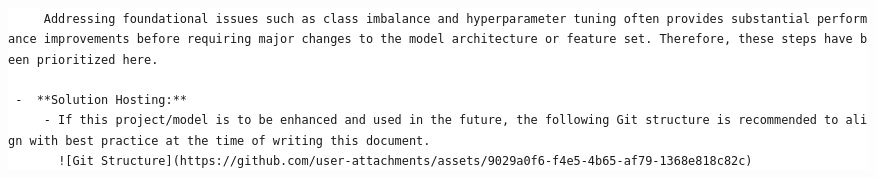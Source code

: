 		 Addressing foundational issues such as class imbalance and hyperparameter tuning often provides substantial performance improvements before requiring major changes to the model architecture or feature set. Therefore, these steps have been prioritized here.
		 
	 -  **Solution Hosting:**
		 - If this project/model is to be enhanced and used in the future, the following Git structure is recommended to align with best practice at the time of writing this document.
		   ![Git Structure](https://github.com/user-attachments/assets/9029a0f6-f4e5-4b65-af79-1368e818c82c)

